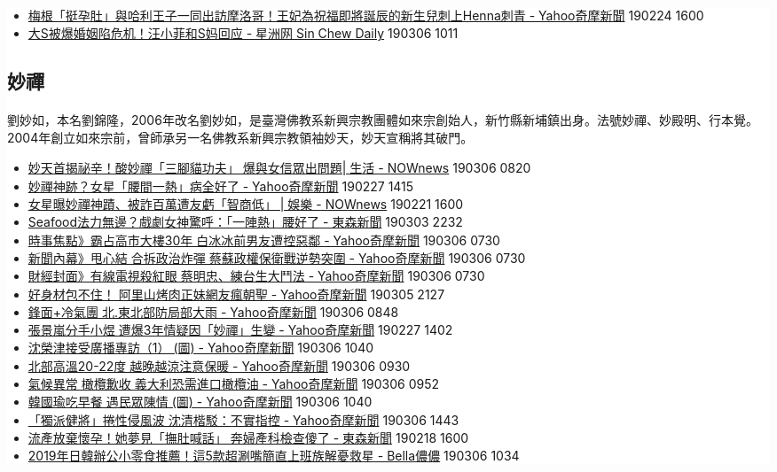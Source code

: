 - [梅根「挺孕肚」與哈利王子一同出訪摩洛哥！王妃為祝福即將誕辰的新生兒刺上Henna刺青 - Yahoo奇摩新聞](https://tw.news.yahoo.com/%E6%A2%85%E6%A0%B9-%E6%8C%BA%E5%AD%95%E8%82%9A-%E8%88%87%E5%93%88%E5%88%A9%E7%8E%8B%E5%AD%90-%E5%90%8C%E5%87%BA%E8%A8%AA%E6%91%A9%E6%B4%9B%E5%93%A5-%E7%8E%8B%E5%A6%83%E7%82%BA%E7%A5%9D%E7%A6%8F%E5%8D%B3%E5%B0%87%E8%AA%95%E8%BE%B0%E7%9A%84%E6%96%B0%E7%94%9F%E5%85%92%E5%88%BA%E4%B8%8Ahenna%E5%88%BA%E9%9D%92-171300481.html "梅根「挺孕肚」與哈利王子一同出訪摩洛哥！王妃為祝福即將誕辰的新生兒刺上Henna刺青 - Yahoo奇摩新聞") 190224 1600
- [大S被爆婚姻陷危机！汪小菲和S妈回应 - 星洲网 Sin Chew Daily](https://www.sinchew.com.my/content/2019-03/06/content_2017869.html "大S被爆婚姻陷危机！汪小菲和S妈回应 - 星洲网 Sin Chew Daily") 190306 1011

## 妙禪

劉妙如，本名劉錦隆，2006年改名劉妙如，是臺灣佛教系新興宗教團體如來宗創始人，新竹縣新埔鎮出身。法號妙禪、妙殿明、行本覺。2004年創立如來宗前，曾師承另一名佛教系新興宗教領袖妙天，妙天宣稱將其破門。
- [妙天首揭祕辛！酸妙禪「三腳貓功夫」 爆與女信眾出問題| 生活 - NOWnews](https://www.nownews.com/news/20190306/3256180/ "妙天首揭祕辛！酸妙禪「三腳貓功夫」 爆與女信眾出問題| 生活 - NOWnews") 190306 0820
- [妙禪神跡？女星「腰間一熱」病全好了 - Yahoo奇摩新聞](https://tw.news.yahoo.com/%E5%A6%99%E7%A6%AA%E7%A5%9E%E8%B7%A1-%E5%A5%B3%E6%98%9F-%E8%85%B0%E9%96%93-%E7%86%B1-%E7%97%85%E5%85%A8%E5%A5%BD%E4%BA%86-051503539.html "妙禪神跡？女星「腰間一熱」病全好了 - Yahoo奇摩新聞") 190227 1415
- [女星曝妙禪神蹟、被詐百萬遭友虧「智商低」 | 娛樂 - NOWnews](https://www.nownews.com/news/20190221/3237099/ "女星曝妙禪神蹟、被詐百萬遭友虧「智商低」 | 娛樂 - NOWnews") 190221 1600
- [Seafood法力無邊？戲劇女神驚呼：「一陣熱」腰好了 - 東森新聞](https://news.ebc.net.tw/News/living/154596 "Seafood法力無邊？戲劇女神驚呼：「一陣熱」腰好了 - 東森新聞") 190303 2232
- [時事焦點》霸占高市大樓30年 白冰冰前男友遭控惡鄰 - Yahoo奇摩新聞](https://tw.news.yahoo.com/video/%E6%99%82%E4%BA%8B%E7%84%A6%E9%BB%9E-%E9%9C%B8%E5%8D%A0%E9%AB%98%E5%B8%82%E5%A4%A7%E6%A8%9330%E5%B9%B4-%E7%99%BD%E5%86%B0%E5%86%B0%E5%89%8D%E7%94%B7%E5%8F%8B%E9%81%AD%E6%8E%A7%E6%83%A1%E9%84%B0-233000149.html "時事焦點》霸占高市大樓30年 白冰冰前男友遭控惡鄰 - Yahoo奇摩新聞") 190306 0730
- [新聞內幕》甩心結 合拆政治炸彈 蔡蘇政權保衛戰逆勢突圍 - Yahoo奇摩新聞](https://tw.news.yahoo.com/video/%E6%96%B0%E8%81%9E%E5%85%A7%E5%B9%95-%E7%94%A9%E5%BF%83%E7%B5%90-%E5%90%88%E6%8B%86%E6%94%BF%E6%B2%BB%E7%82%B8%E5%BD%88-%E8%94%A1%E8%98%87%E6%94%BF%E6%AC%8A%E4%BF%9D%E8%A1%9B%E6%88%B0%E9%80%86%E5%8B%A2%E7%AA%81%E5%9C%8D-233040770.html "新聞內幕》甩心結 合拆政治炸彈 蔡蘇政權保衛戰逆勢突圍 - Yahoo奇摩新聞") 190306 0730
- [財經封面》有線電視殺紅眼 蔡明忠、練台生大鬥法 - Yahoo奇摩新聞](https://tw.news.yahoo.com/video/%E8%B2%A1%E7%B6%93%E5%B0%81%E9%9D%A2-%E6%9C%89%E7%B7%9A%E9%9B%BB%E8%A6%96%E6%AE%BA%E7%B4%85%E7%9C%BC-%E8%94%A1%E6%98%8E%E5%BF%A0-%E7%B7%B4%E5%8F%B0%E7%94%9F%E5%A4%A7%E9%AC%A5%E6%B3%95-233000320.html "財經封面》有線電視殺紅眼 蔡明忠、練台生大鬥法 - Yahoo奇摩新聞") 190306 0730
- [好身材包不住！ 阿里山烤肉正妹網友瘋朝聖 - Yahoo奇摩新聞](https://tw.news.yahoo.com/video/%E5%A5%BD%E8%BA%AB%E6%9D%90%E5%8C%85%E4%B8%8D%E4%BD%8F-%E9%98%BF%E9%87%8C%E5%B1%B1%E7%83%A4%E8%82%89%E6%AD%A3%E5%A6%B9%E7%B6%B2%E5%8F%8B%E7%98%8B%E6%9C%9D%E8%81%96-132736579.html "好身材包不住！ 阿里山烤肉正妹網友瘋朝聖 - Yahoo奇摩新聞") 190305 2127
- [鋒面+冷氣團 北.東北部防局部大雨 - Yahoo奇摩新聞](https://tw.news.yahoo.com/%E9%8B%92%E9%9D%A2-%E5%86%B7%E6%B0%A3%E5%9C%98-%E5%8C%97-%E6%9D%B1%E5%8C%97%E9%83%A8%E9%98%B2%E5%B1%80%E9%83%A8%E5%A4%A7%E9%9B%A8-004800284.html "鋒面+冷氣團 北.東北部防局部大雨 - Yahoo奇摩新聞") 190306 0848
- [張景嵐分手小煜 遭爆3年情疑因「妙禪」生變 - Yahoo奇摩新聞](https://tw.news.yahoo.com/video/%E5%BC%B5%E6%99%AF%E5%B5%90%E5%88%86%E6%89%8B%E5%B0%8F%E7%85%9C-%E9%81%AD%E7%88%863%E5%B9%B4%E6%83%85%E7%96%91%E5%9B%A0-%E5%A6%99%E7%A6%AA-%E7%94%9F%E8%AE%8A-052635154.html "張景嵐分手小煜 遭爆3年情疑因「妙禪」生變 - Yahoo奇摩新聞") 190227 1402
- [沈榮津接受廣播專訪（1） (圖) - Yahoo奇摩新聞](https://tw.news.yahoo.com/%E6%B2%88%E6%A6%AE%E6%B4%A5%E6%8E%A5%E5%8F%97%E5%BB%A3%E6%92%AD%E5%B0%88%E8%A8%AA-1-%E5%9C%96-024052860.html "沈榮津接受廣播專訪（1） (圖) - Yahoo奇摩新聞") 190306 1040
- [北部高溫20-22度 越晚越涼注意保暖 - Yahoo奇摩新聞](https://tw.news.yahoo.com/video/%E5%8C%97%E9%83%A8%E9%AB%98%E6%BA%AB20-22%E5%BA%A6-%E8%B6%8A%E6%99%9A%E8%B6%8A%E6%B6%BC%E6%B3%A8%E6%84%8F%E4%BF%9D%E6%9A%96-005300544.html "北部高溫20-22度 越晚越涼注意保暖 - Yahoo奇摩新聞") 190306 0930
- [氣候異常 橄欖歉收 義大利恐需進口橄欖油 - Yahoo奇摩新聞](https://tw.news.yahoo.com/%E6%B0%A3%E5%80%99%E7%95%B0%E5%B8%B8-%E6%A9%84%E6%AC%96%E6%AD%89%E6%94%B6-%E7%BE%A9%E5%A4%A7%E5%88%A9%E6%81%90%E9%9C%80%E9%80%B2%E5%8F%A3%E6%A9%84%E6%AC%96%E6%B2%B9-015205163.html "氣候異常 橄欖歉收 義大利恐需進口橄欖油 - Yahoo奇摩新聞") 190306 0952
- [韓國瑜吃早餐 遇民眾陳情 (圖) - Yahoo奇摩新聞](https://tw.news.yahoo.com/%E9%9F%93%E5%9C%8B%E7%91%9C%E5%90%83%E6%97%A9%E9%A4%90-%E9%81%87%E6%B0%91%E7%9C%BE%E9%99%B3%E6%83%85-%E5%9C%96-024052332.html "韓國瑜吃早餐 遇民眾陳情 (圖) - Yahoo奇摩新聞") 190306 1040
- [「獨派健將」捲性侵風波 沈清楷駁：不實指控 - Yahoo奇摩新聞](https://tw.news.yahoo.com/video/%E7%8D%A8%E6%B4%BE%E5%81%A5%E5%B0%87-%E6%8D%B2%E6%80%A7%E4%BE%B5%E9%A2%A8%E6%B3%A2-%E6%B2%88%E6%B8%85%E6%A5%B7%E9%A7%81-%E4%B8%8D%E5%AF%A6%E6%8C%87%E6%8E%A7-055556134.html "「獨派健將」捲性侵風波 沈清楷駁：不實指控 - Yahoo奇摩新聞") 190306 1443
- [流產放棄懷孕！她夢見「撫肚喊話」 奔婦產科檢查傻了 - 東森新聞](https://news.ebc.net.tw/News/Article/152916 "流產放棄懷孕！她夢見「撫肚喊話」 奔婦產科檢查傻了 - 東森新聞") 190218 1600
- [2019年日韓辦公小零食推薦！這5款超涮嘴簡直上班族解憂救星 - Bella儂儂](https://www.bella.tw/articles/travel&foodies/18891 "2019年日韓辦公小零食推薦！這5款超涮嘴簡直上班族解憂救星 - Bella儂儂") 190306 1034